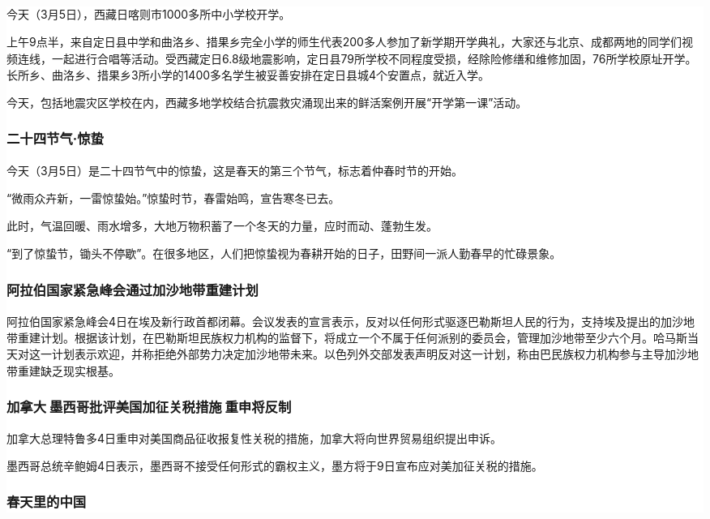 今天（3月5日），西藏日喀则市1000多所中小学校开学。

上午9点半，来自定日县中学和曲洛乡、措果乡完全小学的师生代表200多人参加了新学期开学典礼，大家还与北京、成都两地的同学们视频连线，一起进行合唱等活动。受西藏定日6.8级地震影响，定日县79所学校不同程度受损，经除险修缮和维修加固，76所学校原址开学。长所乡、曲洛乡、措果乡3所小学的1400多名学生被妥善安排在定日县城4个安置点，就近入学。

今天，包括地震灾区学校在内，西藏多地学校结合抗震救灾涌现出来的鲜活案例开展“开学第一课”活动。

<iframe
    width="100%"
    height="450"
    src="https://content-static.cctvnews.cctv.com/snow-book/video.html?item_id=7190060757575163048&track_id=57015F45-B16A-41AE-B2F0-96958BC7AD0F_775926238377"
></iframe>

### 二十四节气·惊蛰

今天（3月5日）是二十四节气中的惊蛰，这是春天的第三个节气，标志着仲春时节的开始。

“微雨众卉新，一雷惊蛰始。”惊蛰时节，春雷始鸣，宣告寒冬已去。

此时，气温回暖、雨水增多，大地万物积蓄了一个冬天的力量，应时而动、蓬勃生发。

“到了惊蛰节，锄头不停歇”。在很多地区，人们把惊蛰视为春耕开始的日子，田野间一派人勤春早的忙碌景象。

<iframe
    width="100%"
    height="450"
    src="https://content-static.cctvnews.cctv.com/snow-book/video.html?item_id=14914805656529687530&track_id=05293CF8-DE13-4BCA-A61C-003388A8660C_775926244366"
></iframe>

### 阿拉伯国家紧急峰会通过加沙地带重建计划

阿拉伯国家紧急峰会4日在埃及新行政首都闭幕。会议发表的宣言表示，反对以任何形式驱逐巴勒斯坦人民的行为，支持埃及提出的加沙地带重建计划。根据该计划，在巴勒斯坦民族权力机构的监督下，将成立一个不属于任何派别的委员会，管理加沙地带至少六个月。哈马斯当天对这一计划表示欢迎，并称拒绝外部势力决定加沙地带未来。以色列外交部发表声明反对这一计划，称由巴民族权力机构参与主导加沙地带重建缺乏现实根基。

<iframe
    width="100%"
    height="450"
    src="https://content-static.cctvnews.cctv.com/snow-book/video.html?item_id=17523729599728578035&track_id=99B8248E-3FFC-4021-988C-6DE45A398B17_775926250358"
></iframe>

### 加拿大 墨西哥批评美国加征关税措施 重申将反制

加拿大总理特鲁多4日重申对美国商品征收报复性关税的措施，加拿大将向世界贸易组织提出申诉。

墨西哥总统辛鲍姆4日表示，墨西哥不接受任何形式的霸权主义，墨方将于9日宣布应对美加征关税的措施。

<iframe
    width="100%"
    height="450"
    src="https://content-static.cctvnews.cctv.com/snow-book/video.html?item_id=2899077379599254758&track_id=96A2E1BB-8E1F-48D5-BF8C-A03474D06769_775926257314"
></iframe>

### 春天里的中国
